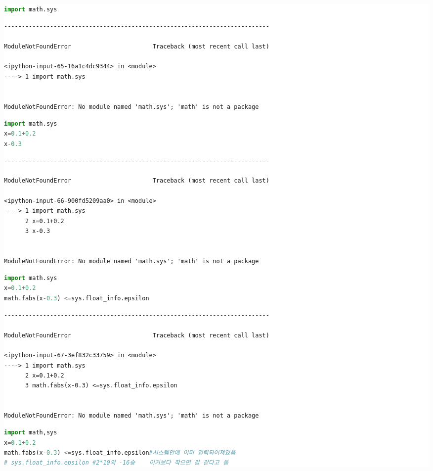 

```python
import math.sys

```


    ---------------------------------------------------------------------------

    ModuleNotFoundError                       Traceback (most recent call last)

    <ipython-input-65-16a1c4dc9344> in <module>
    ----> 1 import math.sys
    

    ModuleNotFoundError: No module named 'math.sys'; 'math' is not a package



```python
import math.sys
x=0.1+0.2
x-0.3
```


    ---------------------------------------------------------------------------

    ModuleNotFoundError                       Traceback (most recent call last)

    <ipython-input-66-900fd5209aa0> in <module>
    ----> 1 import math.sys
          2 x=0.1+0.2
          3 x-0.3
    

    ModuleNotFoundError: No module named 'math.sys'; 'math' is not a package



```python
import math.sys
x=0.1+0.2
math.fabs(x-0.3) <=sys.float_info.epsilon
```


    ---------------------------------------------------------------------------

    ModuleNotFoundError                       Traceback (most recent call last)

    <ipython-input-67-3ef832c33759> in <module>
    ----> 1 import math.sys
          2 x=0.1+0.2
          3 math.fabs(x-0.3) <=sys.float_info.epsilon
    

    ModuleNotFoundError: No module named 'math.sys'; 'math' is not a package



```python
import math,sys
x=0.1+0.2
math.fabs(x-0.3) <=sys.float_info.epsilon#시스템안에 이미 입력되어져있음
# sys.float_info.epsilon #2*10의 -16승    이거보다 작으면 걍 같다고 봄
```
